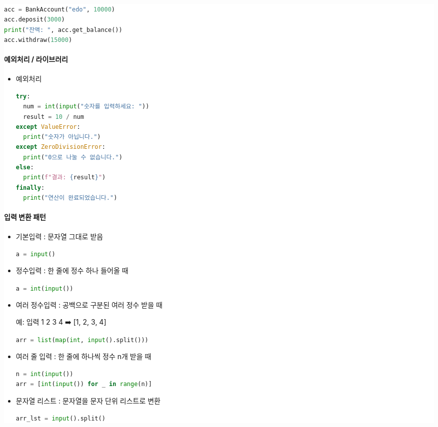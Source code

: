   ```python
  acc = BankAccount("edo", 10000)
  acc.deposit(3000)
  print("잔액: ", acc.get_balance())
  acc.withdraw(15000)
  ```

#### 예외처리 / 라이브러리

- 예외처리

  ```python
  try:
    num = int(input("숫자를 입력하세요: "))
    result = 10 / num
  except ValueError:
    print("숫자가 아닙니다.")
  except ZeroDivisionError:
    print("0으로 나눌 수 없습니다.")
  else:
    print(f"결과: {result}")
  finally:
    print("연산이 완료되었습니다.")
  ```

#### 입력 변환 패턴

- 기본입력 :  문자열 그대로 받음

  ```python
  a = input()
  ```

- 정수입력 : 한 줄에 정수 하나 들어올 때

  ```python
  a = int(input())
  ```

- 여러 정수입력 : 공백으로 구분된 여러 정수 받을 때 

  예: 입력 1 2 3 4 :arrow_right: [1, 2, 3, 4]​

  ```python
  arr = list(map(int, input().split()))
  ```

- 여러 줄 입력 : 한 줄에 하나씩 정수 n개 받을 때

  ```python
  n = int(input())
  arr = [int(input()) for _ in range(n)]
  ```

- 문자열 리스트 : 문자열을 문자 단위 리스트로 변환

  ```python
  arr_lst = input().split()
  ```
